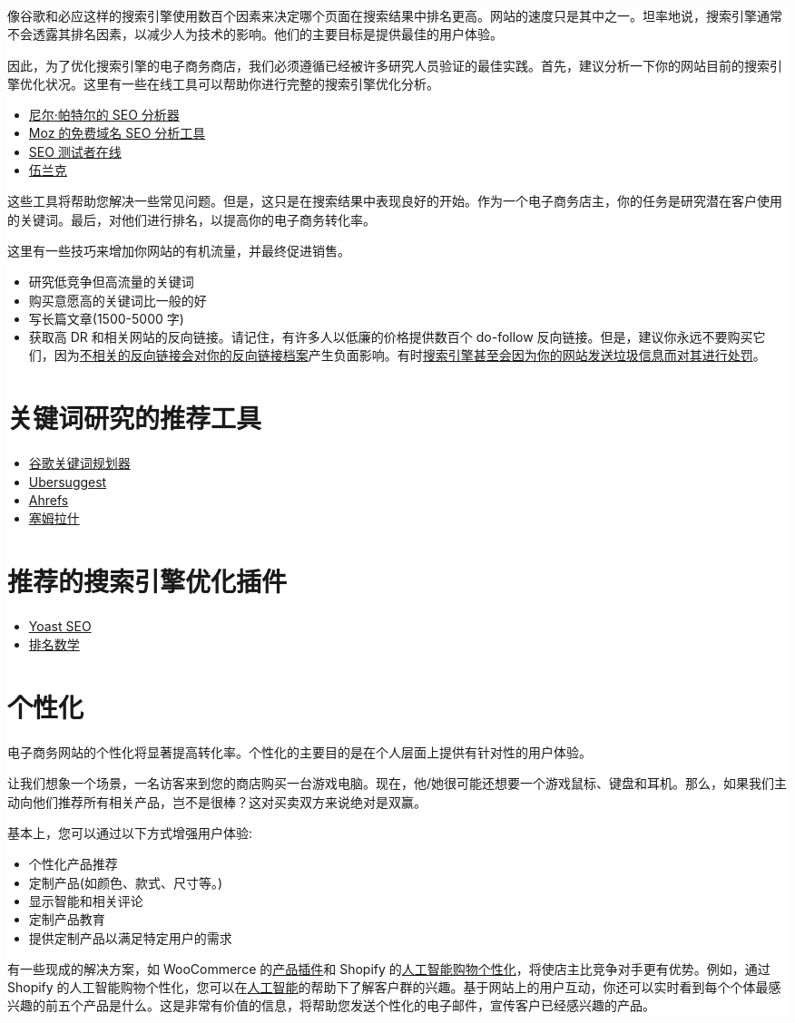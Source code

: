 像谷歌和必应这样的搜索引擎使用数百个因素来决定哪个页面在搜索结果中排名更高。网站的速度只是其中之一。坦率地说，搜索引擎通常不会透露其排名因素，以减少人为技术的影响。他们的主要目标是提供最佳的用户体验。

因此，为了优化搜索引擎的电子商务商店，我们必须遵循已经被许多研究人员验证的最佳实践。首先，建议分析一下你的网站目前的搜索引擎优化状况。这里有一些在线工具可以帮助你进行完整的搜索引擎优化分析。

*   [尼尔·帕特尔的 SEO 分析器](https://neilpatel.com/seo-analyzer/)
*   [Moz 的免费域名 SEO 分析工具](https://moz.com/domain-analysis)
*   [SEO 测试者在线](https://www.seotesteronline.com/)
*   [伍兰克](https://www.woorank.com/)

这些工具将帮助您解决一些常见问题。但是，这只是在搜索结果中表现良好的开始。作为一个电子商务店主，你的任务是研究潜在客户使用的关键词。最后，对他们进行排名，以提高你的电子商务转化率。

这里有一些技巧来增加你网站的有机流量，并最终促进销售。

*   研究低竞争但高流量的关键词
*   购买意愿高的关键词比一般的好
*   写长篇文章(1500-5000 字)
*   获取高 DR 和相关网站的反向链接。请记住，有许多人以低廉的价格提供数百个 do-follow 反向链接。但是，建议你永远不要购买它们，因为[不相关的反向链接会对你的反向链接档案](https://cognitiveseo.com/blog/604/identify-low-quality-links-easily/)产生负面影响。有时[搜索引擎甚至会因为你的网站发送垃圾信息而对其进行处罚](https://monitorbacklinks.com/blog/seo/spam-backlinks)。

# 关键词研究的推荐工具

*   [谷歌关键词规划器](https://ads.google.com/intl/en_pk/home/tools/keyword-planner/)
*   [Ubersuggest](https://neilpatel.com/ubersuggest/)
*   [Ahrefs](https://ahrefs.com/)
*   [塞姆拉什](https://www.semrush.com/)

# 推荐的搜索引擎优化插件

*   [Yoast SEO](https://yoast.com/wordpress/plugins/seo/)
*   [排名数学](https://rankmath.com/)

# 个性化

电子商务网站的个性化将显著提高转化率。个性化的主要目的是在个人层面上提供有针对性的用户体验。

让我们想象一个场景，一名访客来到您的商店购买一台游戏电脑。现在，他/她很可能还想要一个游戏鼠标、键盘和耳机。那么，如果我们主动向他们推荐所有相关产品，岂不是很棒？这对买卖双方来说绝对是双赢。

基本上，您可以通过以下方式增强用户体验:

*   个性化产品推荐
*   定制产品(如颜色、款式、尺寸等。)
*   显示智能和相关评论
*   定制产品教育
*   提供定制产品以满足特定用户的需求

有一些现成的解决方案，如 WooCommerce 的[产品插件](https://woocommerce.com/products/product-add-ons/)和 Shopify 的[人工智能购物个性化](https://apps.shopify.com/personalize)，将使店主比竞争对手更有优势。例如，通过 Shopify 的人工智能购物个性化，您可以在[人工智能](https://en.wikipedia.org/wiki/Artificial_intelligence)的帮助下了解客户群的兴趣。基于网站上的用户互动，你还可以实时看到每个个体最感兴趣的前五个产品是什么。这是非常有价值的信息，将帮助您发送个性化的电子邮件，宣传客户已经感兴趣的产品。
